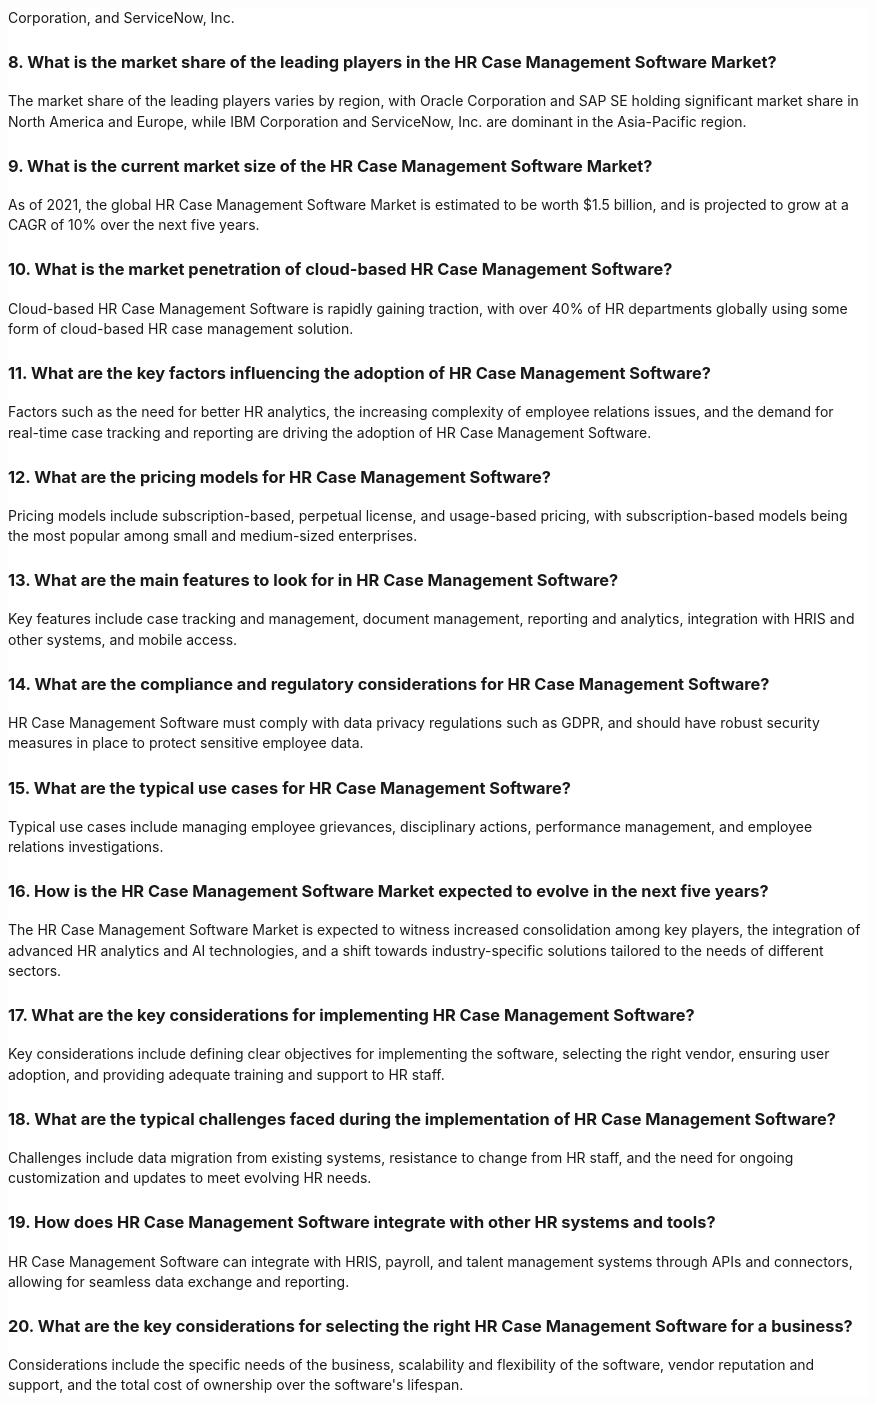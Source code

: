 Corporation, and ServiceNow, Inc.</p><h3>8. What is the market share of the leading players in the HR Case Management Software Market?</h3><p>The market share of the leading players varies by region, with Oracle Corporation and SAP SE holding significant market share in North America and Europe, while IBM Corporation and ServiceNow, Inc. are dominant in the Asia-Pacific region.</p><h3>9. What is the current market size of the HR Case Management Software Market?</h3><p>As of 2021, the global HR Case Management Software Market is estimated to be worth $1.5 billion, and is projected to grow at a CAGR of 10% over the next five years.</p><h3>10. What is the market penetration of cloud-based HR Case Management Software?</h3><p>Cloud-based HR Case Management Software is rapidly gaining traction, with over 40% of HR departments globally using some form of cloud-based HR case management solution.</p><h3>11. What are the key factors influencing the adoption of HR Case Management Software?</h3><p>Factors such as the need for better HR analytics, the increasing complexity of employee relations issues, and the demand for real-time case tracking and reporting are driving the adoption of HR Case Management Software.</p><h3>12. What are the pricing models for HR Case Management Software?</h3><p>Pricing models include subscription-based, perpetual license, and usage-based pricing, with subscription-based models being the most popular among small and medium-sized enterprises.</p><h3>13. What are the main features to look for in HR Case Management Software?</h3><p>Key features include case tracking and management, document management, reporting and analytics, integration with HRIS and other systems, and mobile access.</p><h3>14. What are the compliance and regulatory considerations for HR Case Management Software?</h3><p>HR Case Management Software must comply with data privacy regulations such as GDPR, and should have robust security measures in place to protect sensitive employee data.</p><h3>15. What are the typical use cases for HR Case Management Software?</h3><p>Typical use cases include managing employee grievances, disciplinary actions, performance management, and employee relations investigations.</p><h3>16. How is the HR Case Management Software Market expected to evolve in the next five years?</h3><p>The HR Case Management Software Market is expected to witness increased consolidation among key players, the integration of advanced HR analytics and AI technologies, and a shift towards industry-specific solutions tailored to the needs of different sectors.</p><h3>17. What are the key considerations for implementing HR Case Management Software?</h3><p>Key considerations include defining clear objectives for implementing the software, selecting the right vendor, ensuring user adoption, and providing adequate training and support to HR staff.</p><h3>18. What are the typical challenges faced during the implementation of HR Case Management Software?</h3><p>Challenges include data migration from existing systems, resistance to change from HR staff, and the need for ongoing customization and updates to meet evolving HR needs.</p><h3>19. How does HR Case Management Software integrate with other HR systems and tools?</h3><p>HR Case Management Software can integrate with HRIS, payroll, and talent management systems through APIs and connectors, allowing for seamless data exchange and reporting.</p><h3>20. What are the key considerations for selecting the right HR Case Management Software for a business?</h3><p>Considerations include the specific needs of the business, scalability and flexibility of the software, vendor reputation and support, and the total cost of ownership over the software's lifespan.</p></body></html></strong></p>
